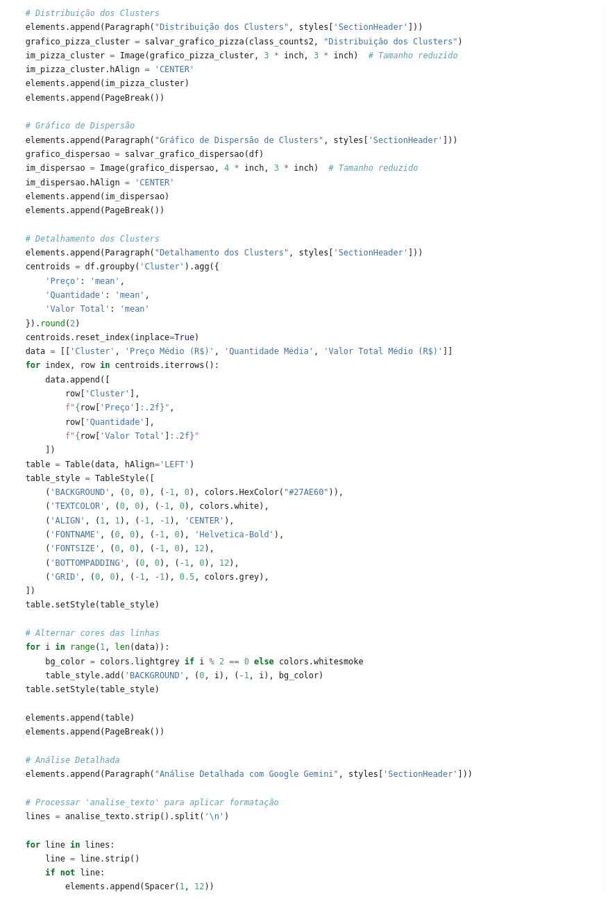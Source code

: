 ```python
    # Distribuição dos Clusters
    elements.append(Paragraph("Distribuição dos Clusters", styles['SectionHeader']))
    grafico_pizza_cluster = salvar_grafico_pizza(class_counts2, "Distribuição dos Clusters")
    im_pizza_cluster = Image(grafico_pizza_cluster, 3 * inch, 3 * inch)  # Tamanho reduzido
    im_pizza_cluster.hAlign = 'CENTER'
    elements.append(im_pizza_cluster)
    elements.append(PageBreak())

    # Gráfico de Dispersão
    elements.append(Paragraph("Gráfico de Dispersão de Clusters", styles['SectionHeader']))
    grafico_dispersao = salvar_grafico_dispersao(df)
    im_dispersao = Image(grafico_dispersao, 4 * inch, 3 * inch)  # Tamanho reduzido
    im_dispersao.hAlign = 'CENTER'
    elements.append(im_dispersao)
    elements.append(PageBreak())

    # Detalhamento dos Clusters
    elements.append(Paragraph("Detalhamento dos Clusters", styles['SectionHeader']))
    centroids = df.groupby('Cluster').agg({
        'Preço': 'mean',
        'Quantidade': 'mean',
        'Valor Total': 'mean'
    }).round(2)
    centroids.reset_index(inplace=True)
    data = [['Cluster', 'Preço Médio (R$)', 'Quantidade Média', 'Valor Total Médio (R$)']]
    for index, row in centroids.iterrows():
        data.append([
            row['Cluster'],
            f"{row['Preço']:.2f}",
            row['Quantidade'],
            f"{row['Valor Total']:.2f}"
        ])
    table = Table(data, hAlign='LEFT')
    table_style = TableStyle([
        ('BACKGROUND', (0, 0), (-1, 0), colors.HexColor("#27AE60")),
        ('TEXTCOLOR', (0, 0), (-1, 0), colors.white),
        ('ALIGN', (1, 1), (-1, -1), 'CENTER'),
        ('FONTNAME', (0, 0), (-1, 0), 'Helvetica-Bold'),
        ('FONTSIZE', (0, 0), (-1, 0), 12),
        ('BOTTOMPADDING', (0, 0), (-1, 0), 12),
        ('GRID', (0, 0), (-1, -1), 0.5, colors.grey),
    ])
    table.setStyle(table_style)

    # Alternar cores das linhas
    for i in range(1, len(data)):
        bg_color = colors.lightgrey if i % 2 == 0 else colors.whitesmoke
        table_style.add('BACKGROUND', (0, i), (-1, i), bg_color)
    table.setStyle(table_style)

    elements.append(table)
    elements.append(PageBreak())

    # Análise Detalhada
    elements.append(Paragraph("Análise Detalhada com Google Gemini", styles['SectionHeader']))

    # Processar 'analise_texto' para aplicar formatação
    lines = analise_texto.strip().split('\n')

    for line in lines:
        line = line.strip()
        if not line:
            elements.append(Spacer(1, 12))
```